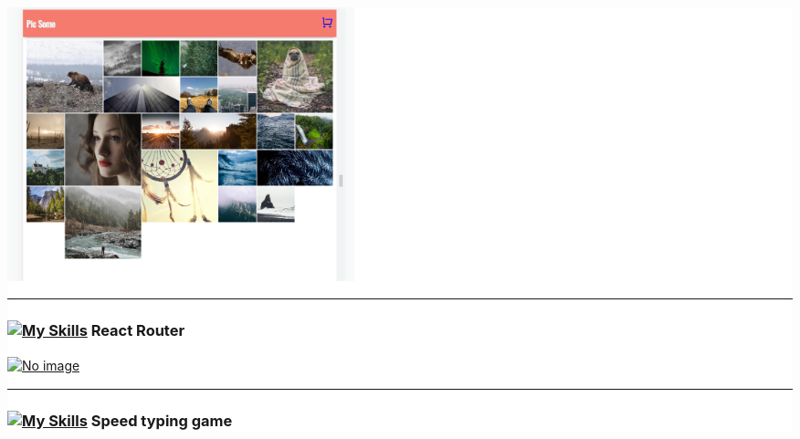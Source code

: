 [<img src="./img/capstoneprojectreact.png" height="300px">](https://github.com/Novecento201/Capstone-Scrimba-React)

---

### <p id="router"> [![My Skills](https://skills.thijs.gg/icons?i=github)](https://github.com/Novecento201/react-router-Scrimba-React) React Router</p>

[<img src="" alt="No image" height="300px">](https://github.com/Novecento201/react-router-Scrimba-React)

---

### <p id="speedgame"> [![My Skills](https://skills.thijs.gg/icons?i=github)](https://github.com/Novecento201/speed-typing-game-Scrimba-React) Speed typing game</p>
